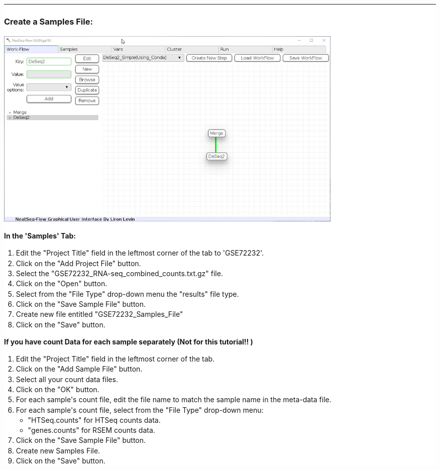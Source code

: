         
***
### Create a Samples File:
   <img src="https://raw.githubusercontent.com/bioinfo-core-BGU/NeatSeq-Flow_Workflows/master/DeSeq_Workflow/doc/Create_Samples_File.gif" width="650">
    
 **In the 'Samples' Tab:**
        
   1. Edit the "Project Title" field in the leftmost corner of the tab to 'GSE72232'.
   2. Click on the "Add Project File" button.
   3. Select the "GSE72232_RNA-seq_combined_counts.txt.gz" file. 
   4. Click on the "Open" button.
   5. Select from the "File Type" drop-down menu the "results" file type.
   6. Click on the "Save Sample File" button.
   7. Create new file entitled "GSE72232_Samples_File"
   8. Click on the "Save" button.
   
 **If you have count Data for each sample separately (Not for this tutorial!! )**
   
   1. Edit the "Project Title" field in the leftmost corner of the tab.
   2. Click on the "Add Sample File" button.
   3. Select all your count data files. 
   4. Click on the "OK" button.
   5. For each sample's count file, edit the file name to match the sample name in the meta-data file.
   6. For each sample's count file, select from the "File Type" drop-down menu:
      - "HTSeq.counts" for HTSeq counts data.
      - "genes.counts" for RSEM counts data.
   7. Click on the "Save Sample File" button.
   8. Create new Samples File.
   9. Click on the "Save" button.
   
